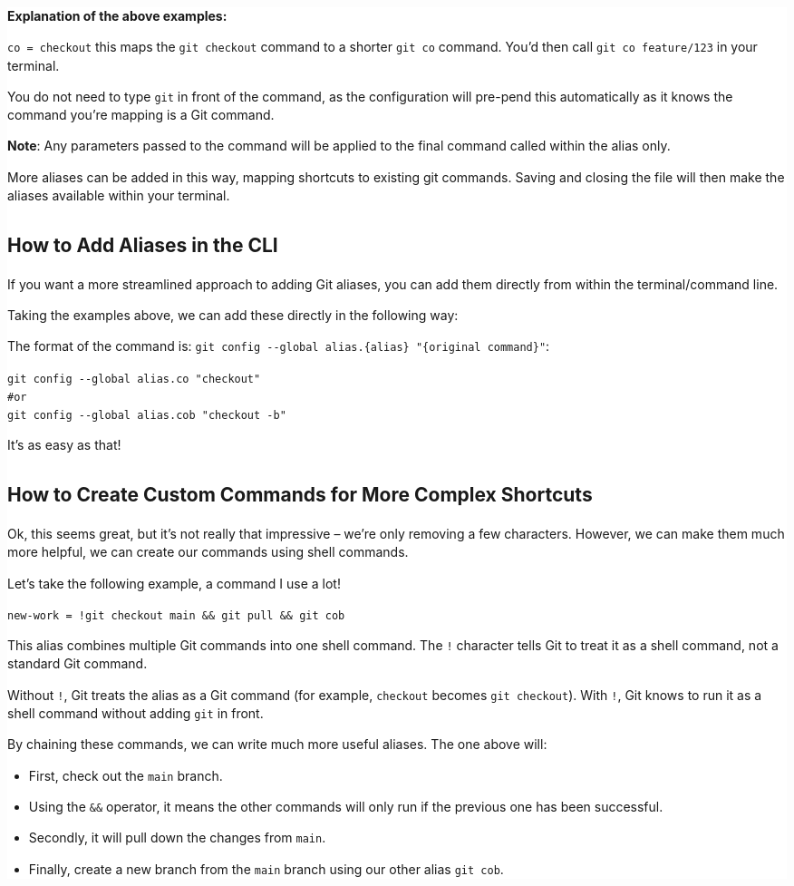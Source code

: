 **Explanation of the above examples:**

`co = checkout` this maps the `git checkout` command to a shorter `git co` command. You’d then call `git co feature/123` in your terminal.

You do not need to type `git` in front of the command, as the configuration will pre-pend this automatically as it knows the command you’re mapping is a Git command.

**Note**: Any parameters passed to the command will be applied to the final command called within the alias only.

More aliases can be added in this way, mapping shortcuts to existing git commands. Saving and closing the file will then make the aliases available within your terminal.

## How to Add Aliases in the CLI

If you want a more streamlined approach to adding Git aliases, you can add them directly from within the terminal/command line.

Taking the examples above, we can add these directly in the following way:

The format of the command is: `git config --global alias.{alias} "{original command}"`:

```
git config --global alias.co "checkout"
#or
git config --global alias.cob "checkout -b"
```

It’s as easy as that!

## How to Create Custom Commands for More Complex Shortcuts

Ok, this seems great, but it’s not really that impressive – we’re only removing a few characters. However, we can make them much more helpful, we can create our commands using shell commands.

Let’s take the following example, a command I use a lot!

```
new-work = !git checkout main && git pull && git cob
```

This alias combines multiple Git commands into one shell command. The `!` character tells Git to treat it as a shell command, not a standard Git command.

Without `!`, Git treats the alias as a Git command (for example, `checkout` becomes `git checkout`). With `!`, Git knows to run it as a shell command without adding `git` in front.

By chaining these commands, we can write much more useful aliases. The one above will:

-   First, check out the `main` branch.
    
-   Using the `&&` operator, it means the other commands will only run if the previous one has been successful.
    
-   Secondly, it will pull down the changes from `main`.
    
-   Finally, create a new branch from the `main` branch using our other alias `git cob`.
    
